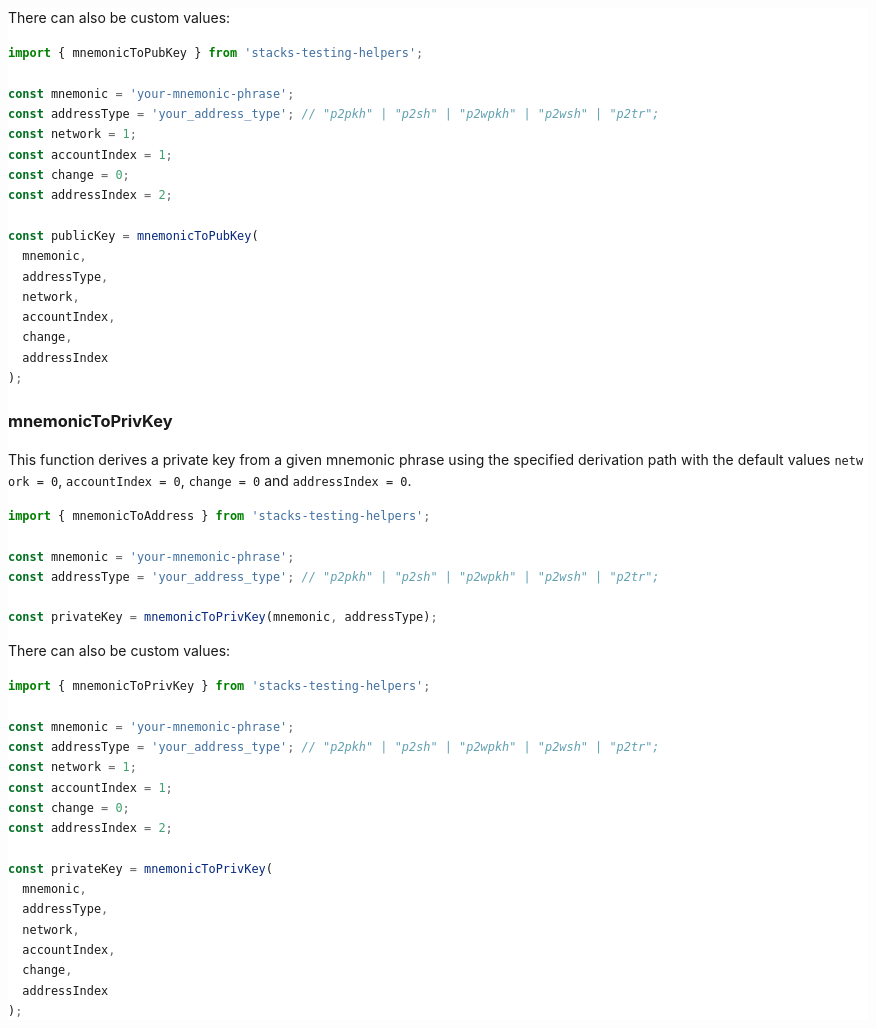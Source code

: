 There can also be custom values:

```typescript
import { mnemonicToPubKey } from 'stacks-testing-helpers';

const mnemonic = 'your-mnemonic-phrase';
const addressType = 'your_address_type'; // "p2pkh" | "p2sh" | "p2wpkh" | "p2wsh" | "p2tr";
const network = 1;
const accountIndex = 1;
const change = 0;
const addressIndex = 2;

const publicKey = mnemonicToPubKey(
  mnemonic,
  addressType,
  network,
  accountIndex,
  change,
  addressIndex
);
```

### mnemonicToPrivKey

This function derives a private key from a given mnemonic phrase using the specified derivation path with the default values `network = 0`, `accountIndex = 0`, `change = 0` and `addressIndex = 0`.

```typescript
import { mnemonicToAddress } from 'stacks-testing-helpers';

const mnemonic = 'your-mnemonic-phrase';
const addressType = 'your_address_type'; // "p2pkh" | "p2sh" | "p2wpkh" | "p2wsh" | "p2tr";

const privateKey = mnemonicToPrivKey(mnemonic, addressType);
```

There can also be custom values:

```typescript
import { mnemonicToPrivKey } from 'stacks-testing-helpers';

const mnemonic = 'your-mnemonic-phrase';
const addressType = 'your_address_type'; // "p2pkh" | "p2sh" | "p2wpkh" | "p2wsh" | "p2tr";
const network = 1;
const accountIndex = 1;
const change = 0;
const addressIndex = 2;

const privateKey = mnemonicToPrivKey(
  mnemonic,
  addressType,
  network,
  accountIndex,
  change,
  addressIndex
);
```
